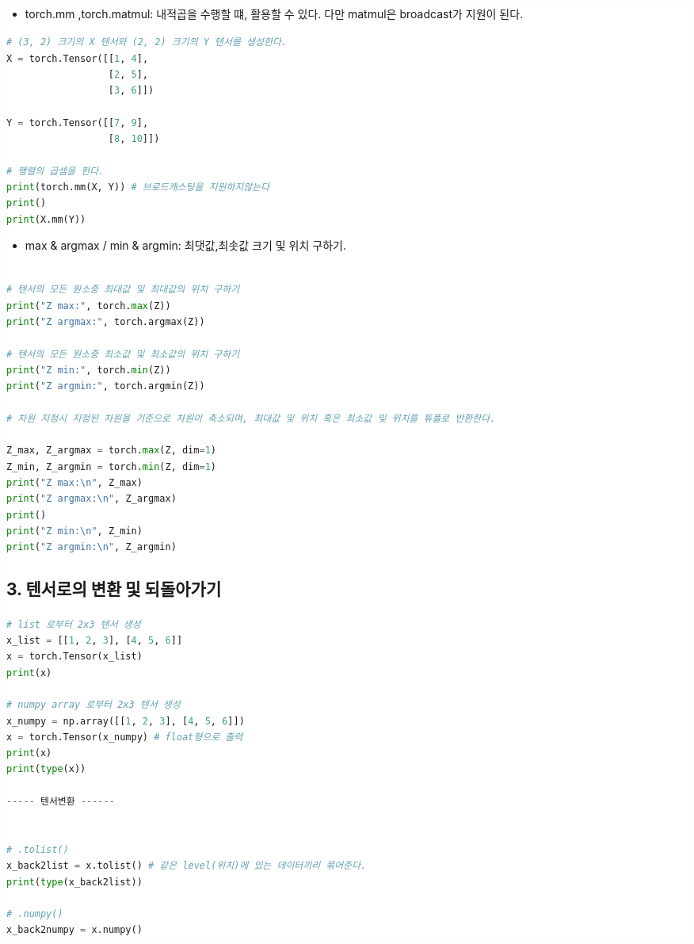 - torch.mm ,torch.matmul: 내적곱을 수행할 떄, 활용할 수 있다. 다만 matmul은 broadcast가 지원이 된다.

```python
# (3, 2) 크기의 X 텐서와 (2, 2) 크기의 Y 텐서를 생성한다.
X = torch.Tensor([[1, 4], 
                  [2, 5], 
                  [3, 6]])

Y = torch.Tensor([[7, 9], 
                  [8, 10]])

# 행렬의 곱셈을 한다.
print(torch.mm(X, Y)) # 브로드캐스팅을 지원하지않는다 
print()
print(X.mm(Y))

```

-  max & argmax / min & argmin: 최댓값,최솟값 크기 및 위치 구하기.

```python

# 텐서의 모든 원소중 최대값 및 최대값의 위치 구하기
print("Z max:", torch.max(Z))
print("Z argmax:", torch.argmax(Z))

# 텐서의 모든 원소중 최소값 및 최소값의 위치 구하기
print("Z min:", torch.min(Z))
print("Z argmin:", torch.argmin(Z))

# 차원 지정시 지정된 차원을 기준으로 차원이 축소되며, 최대값 및 위치 혹은 최소값 및 위치를 튜플로 반환한다.

Z_max, Z_argmax = torch.max(Z, dim=1)
Z_min, Z_argmin = torch.min(Z, dim=1)
print("Z max:\n", Z_max)
print("Z argmax:\n", Z_argmax)
print()
print("Z min:\n", Z_min)
print("Z argmin:\n", Z_argmin)

```



## 3. 텐서로의 변환 및 되돌아가기
  ```python
  # list 로부터 2x3 텐서 생성
x_list = [[1, 2, 3], [4, 5, 6]]
x = torch.Tensor(x_list)
print(x)

# numpy array 로부터 2x3 텐서 생성
x_numpy = np.array([[1, 2, 3], [4, 5, 6]])
x = torch.Tensor(x_numpy) # float형으로 출력
print(x)
print(type(x))

----- 텐서변환 ------


# .tolist()
x_back2list = x.tolist() # 같은 level(위치)에 있는 데이터끼리 묶어준다.
print(type(x_back2list))

# .numpy()
x_back2numpy = x.numpy()
  ```